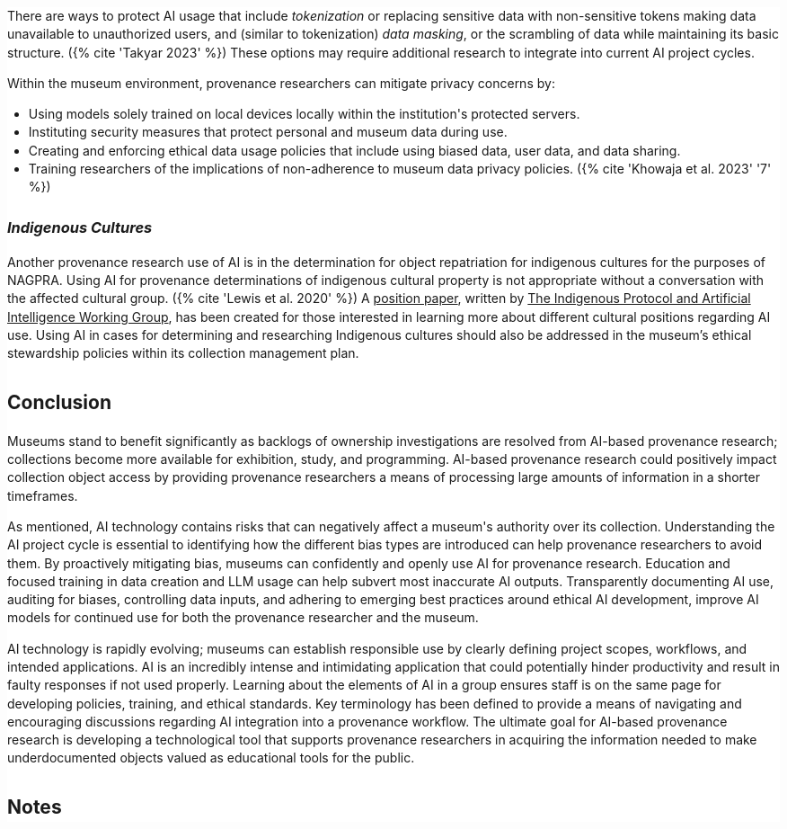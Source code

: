 There are ways to protect AI usage that include *tokenization* or replacing sensitive data with non-sensitive tokens making data unavailable to unauthorized users, and (similar to tokenization) *data masking*, or the scrambling of data while maintaining its basic structure. ({% cite 'Takyar 2023' %}) These options may require additional research to integrate into current AI project cycles. 

Within the museum environment, provenance researchers can mitigate privacy concerns by:
-	Using models solely trained on local devices locally within the institution's protected servers. 
-	Instituting security measures that protect personal and museum data during use. 
-	Creating and enforcing ethical data usage policies that include using biased data, user data, and data sharing. 
-	Training researchers of the implications of non-adherence to museum data privacy policies. 
({% cite 'Khowaja et al. 2023' '7' %})

### *Indigenous Cultures*
Another provenance research use of AI is in the determination for object repatriation for indigenous cultures for the purposes of NAGPRA. Using AI for provenance determinations of indigenous cultural property is not appropriate without a conversation with the affected cultural group. ({% cite 'Lewis et al. 2020' %}) A [position paper](https://www.indigenous-ai.net/position-paper/), written by [The Indigenous Protocol and Artificial Intelligence Working Group](https://www.indigenous-ai.net/), has been created for those interested in learning more about different cultural positions regarding AI use. Using AI in cases for determining and researching Indigenous cultures should also be addressed in the museum’s ethical stewardship policies within its collection management plan.

## Conclusion
Museums stand to benefit significantly as backlogs of ownership investigations are resolved from AI-based provenance research; collections become more available for exhibition, study, and programming. AI-based provenance research could positively impact collection object access by providing provenance researchers a means of processing large amounts of information in a shorter timeframes. 

As mentioned, AI technology contains risks that can negatively affect a museum's authority over its collection. Understanding the AI project cycle is essential to identifying how the different bias types are introduced can help provenance researchers to avoid them. By proactively mitigating bias, museums can confidently and openly use AI for provenance research. Education and focused training in data creation and LLM usage can help subvert most inaccurate AI outputs. Transparently documenting AI use, auditing for biases, controlling data inputs, and adhering to emerging best practices around ethical AI development, improve AI models for continued use for both the provenance researcher and the museum.

AI technology is rapidly evolving; museums can establish responsible use by clearly defining project scopes, workflows, and intended applications. AI is an incredibly intense and intimidating application that could potentially hinder productivity and result in faulty responses if not used properly. Learning about the  elements of AI in a group ensures staff is on the same page for developing policies, training, and ethical standards. Key terminology has been defined to provide a means of navigating and encouraging discussions regarding AI integration into a provenance workflow. The ultimate goal for AI-based provenance research is developing a technological tool that supports provenance researchers in acquiring the information needed to make underdocumented objects valued as educational tools for the public.

## Notes
[^1]: ChatGPT, Claude 2, and Google Bard are examples of large language models (LLMs).({% cite 'Coursera 2023' %})
[^2]: This definition makes sense when considering early computing where binary language, a language of ones and zeros, was the "early" linear vector for simple computer operations. Word vectors indicate general human word relationships represented as contextual numerical coordinates.({% cite 'Lee and Trott 2023' %})
[^3]: The *predictive* function, based on patterns may occur, is already popular; seen in some computer applications, for example, anticipating text selections in emails and Netflix user recommendations. The *presciptive* function uses data to predict what will happen based on past patttern in data.({% cite 'Wikipedia' %})
[^4]: Within machine learning are four approaches to learning algorithms: supervised or directly trained by a user, semi-supervised where there is a mix of both labeled and unlabeled data where the model must find patterns to structure the data, unsupervised where the algorithm detects patterns on its own, and reinforcement where algorithm learns when success is achieved.({% cite 'Gavrilova 2020' %})
[^5]: Based on my experiences during my internship and studies at George Washington University Museum Studies Graduate program.
[^6]: The Python.org website features instruction and informational pages for AI.
[^7]: As mentioned earlier in the paper, AI can transcribe written texts and used for AI modeling.
[^8]: The 4 W's: The Who, What, Where, and Why.
[^9]: There is the learning based approach where the AI is trained using one of three learning methods: supervised, semi-supervised, unsupervised, and reinforcement. To learn more, read, "Click [AI Project Lifecycle](https://suryamaddula.medium.com/the-ai-project-cycle-e363ce3f4f6f),"
